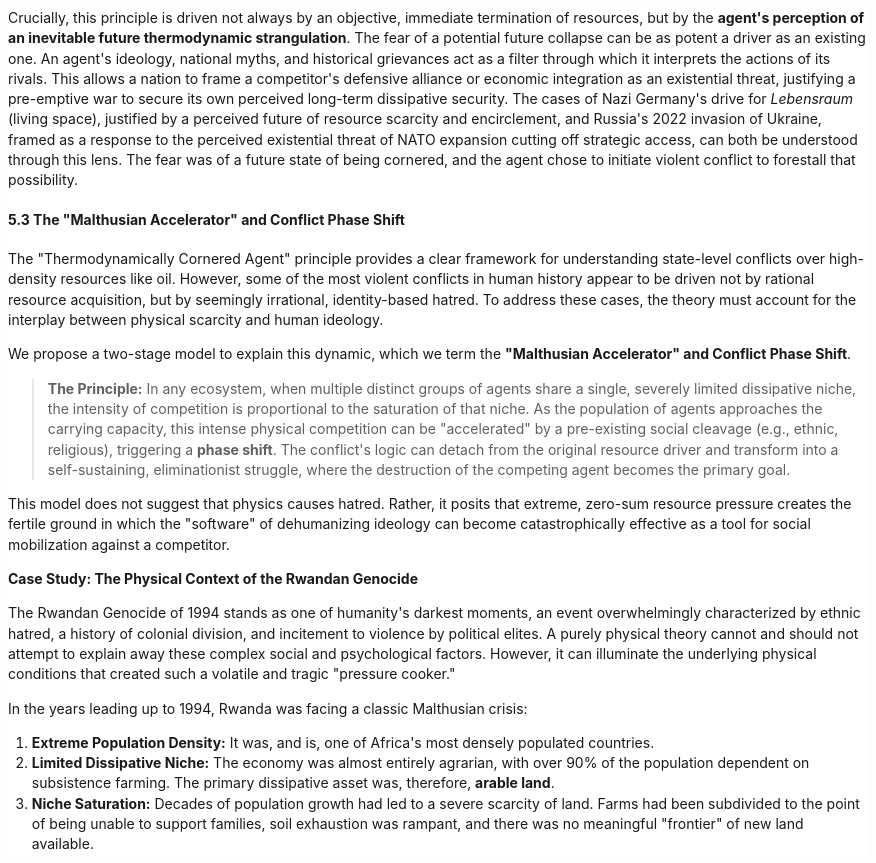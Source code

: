 Crucially, this principle is driven not always by an objective, immediate termination of resources, but by the **agent's perception of an inevitable future thermodynamic strangulation**. The fear of a potential future collapse can be as potent a driver as an existing one. An agent's ideology, national myths, and historical grievances act as a filter through which it interprets the actions of its rivals. This allows a nation to frame a competitor's defensive alliance or economic integration as an existential threat, justifying a pre-emptive war to secure its own perceived long-term dissipative security. The cases of Nazi Germany's drive for *Lebensraum* (living space), justified by a perceived future of resource scarcity and encirclement, and Russia's 2022 invasion of Ukraine, framed as a response to the perceived existential threat of NATO expansion cutting off strategic access, can both be understood through this lens. The fear was of a future state of being cornered, and the agent chose to initiate violent conflict to forestall that possibility.


#### **5.3 The "Malthusian Accelerator" and Conflict Phase Shift**

The "Thermodynamically Cornered Agent" principle provides a clear framework for understanding state-level conflicts over high-density resources like oil. However, some of the most violent conflicts in human history appear to be driven not by rational resource acquisition, but by seemingly irrational, identity-based hatred. To address these cases, the theory must account for the interplay between physical scarcity and human ideology.

We propose a two-stage model to explain this dynamic, which we term the **"Malthusian Accelerator" and Conflict Phase Shift**.

> **The Principle:** In any ecosystem, when multiple distinct groups of agents share a single, severely limited dissipative niche, the intensity of competition is proportional to the saturation of that niche. As the population of agents approaches the carrying capacity, this intense physical competition can be "accelerated" by a pre-existing social cleavage (e.g., ethnic, religious), triggering a **phase shift**. The conflict's logic can detach from the original resource driver and transform into a self-sustaining, eliminationist struggle, where the destruction of the competing agent becomes the primary goal.

This model does not suggest that physics causes hatred. Rather, it posits that extreme, zero-sum resource pressure creates the fertile ground in which the "software" of dehumanizing ideology can become catastrophically effective as a tool for social mobilization against a competitor.

**Case Study: The Physical Context of the Rwandan Genocide**

The Rwandan Genocide of 1994 stands as one of humanity's darkest moments, an event overwhelmingly characterized by ethnic hatred, a history of colonial division, and incitement to violence by political elites. A purely physical theory cannot and should not attempt to explain away these complex social and psychological factors. However, it can illuminate the underlying physical conditions that created such a volatile and tragic "pressure cooker."

In the years leading up to 1994, Rwanda was facing a classic Malthusian crisis:

1.  **Extreme Population Density:** It was, and is, one of Africa's most densely populated countries.
2.  **Limited Dissipative Niche:** The economy was almost entirely agrarian, with over 90% of the population dependent on subsistence farming. The primary dissipative asset was, therefore, **arable land**.
3.  **Niche Saturation:** Decades of population growth had led to a severe scarcity of land. Farms had been subdivided to the point of being unable to support families, soil exhaustion was rampant, and there was no meaningful "frontier" of new land available.
